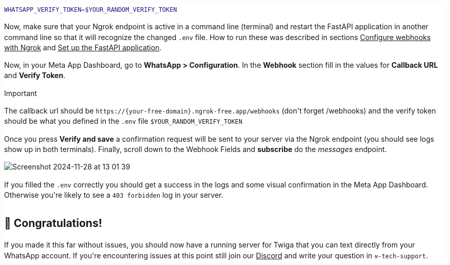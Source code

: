 ```bash
WHATSAPP_VERIFY_TOKEN=$YOUR_RANDOM_VERIFY_TOKEN
```

Now, make sure that your Ngrok endpoint is active in a command line (terminal) and restart the FastAPI application in another command line so that it will recognize the changed `.env` file. How to run these was described in sections [Configure webhooks with Ngrok](#-configure-webhooks-with-ngrok) and [Set up the FastAPI application](#️-set-up-the-fastapi-application).

Now, in your Meta App Dashboard, go to **WhatsApp > Configuration**. In the **Webhook** section fill in the values for **Callback URL** and **Verify Token**.

> [!Important]
>
> The callback url should be `https://{your-free-domain}.ngrok-free.app/webhooks` (don't forget /webhooks) and the verify token should be what you defined in the `.env` file `$YOUR_RANDOM_VERIFY_TOKEN`

Once you press **Verify and save** a confirmation request will be sent to your server via the Ngrok endpoint (you should see logs show up in both terminals). Finally, scroll down to the Webhook Fields and **subscribe** do the _messages_ endpoint.

<img width="1215" alt="Screenshot 2024-11-28 at 13 01 39" src="https://github.com/user-attachments/assets/d5f24761-710f-43fb-a075-345d546e1309">

If you filled the `.env` correctly you should get a success in the logs and some visual confirmation in the Meta App Dashboard. Otherwise you're likely to see a `403 forbidden` log in your server.

## 🥳 Congratulations!

If you made it this far without issues, you should now have a running server for Twiga that you can text directly from your WhatsApp account. If you're encountering issues at this point still join our [Discord](https://discord.gg/bCe2HfZY2C) and write your question in `⚒-tech-support`.
